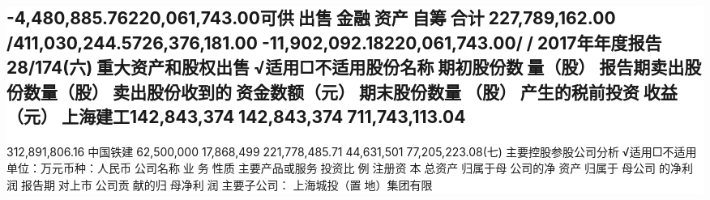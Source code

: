 -4,480,885.76220,061,743.00可供
出售
金融
资产
自筹
合计
227,789,162.00
/411,030,244.5726,376,181.00
-11,902,092.18220,061,743.00/
/
2017年年度报告
28/174(六)
重大资产和股权出售
√适用□不适用股份名称
期初股份数
量（股）
报告期卖出股
份数量（股）
卖出股份收到的
资金数额（元）
期末股份数量
（股）
产生的税前投资
收益（元）
上海建工142,843,374
142,843,374
711,743,113.04
-
312,891,806.16
中国铁建
62,500,000
17,868,499
221,778,485.71
44,631,501
77,205,223.08(七)
主要控股参股公司分析
√适用□不适用
单位：万元币种：人民币
公司名称
业
务
性质
主要产品或服务
投资比
例
注册资
本
总资产
归属于母
公司的净
资产
归属于
母公司
的净利
润
报告期
对上市
公司贡
献的归
母净利
润
主要子公司：
上海城投（置
地）集团有限